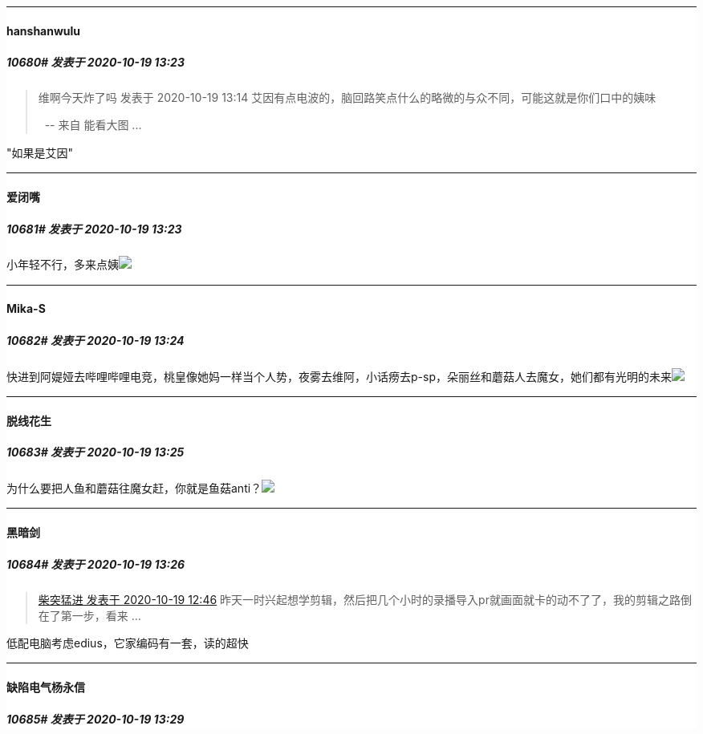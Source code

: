 
*****

####  hanshanwulu  
##### 10680#       发表于 2020-10-19 13:23


<blockquote>维啊今天炸了吗 发表于 2020-10-19 13:14
艾因有点电波的，脑回路笑点什么的略微的与众不同，可能这就是你们口中的姨味


  -- 来自 能看大图 ...</blockquote>
"如果是艾因"


*****

####  爱闭嘴  
##### 10681#       发表于 2020-10-19 13:23


小年轻不行，多来点姨<img src="https://static.saraba1st.com/image/smiley/face2017/075.png" referrerpolicy="no-referrer">


*****

####  Mika-S  
##### 10682#       发表于 2020-10-19 13:24


快进到阿媞娅去哔哩哔哩电竞，桃皇像她妈一样当个人势，夜雾去维阿，小话痨去p-sp，朵丽丝和蘑菇人去魔女，她们都有光明的未来<img src="https://static.saraba1st.com/image/smiley/face2017/009.gif" referrerpolicy="no-referrer">


*****

####  脱线花生  
##### 10683#       发表于 2020-10-19 13:25


为什么要把人鱼和蘑菇往魔女赶，你就是鱼菇anti？<img src="https://static.saraba1st.com/image/smiley/face2017/067.png" referrerpolicy="no-referrer">


*****

####  黑暗剑  
##### 10684#       发表于 2020-10-19 13:26


<blockquote><a href="httphttps://bbs.saraba1st.com/2b/forum.php?mod=redirect&amp;goto=findpost&amp;pid=49087989&amp;ptid=1963398" target="_blank">柴突猛进 发表于 2020-10-19 12:46</a>
昨天一时兴起想学剪辑，然后把几个小时的录播导入pr就画面就卡的动不了了，我的剪辑之路倒在了第一步，看来 ...</blockquote>
低配电脑考虑edius，它家编码有一套，读的超快


*****

####  缺陷电气杨永信  
##### 10685#       发表于 2020-10-19 13:29
